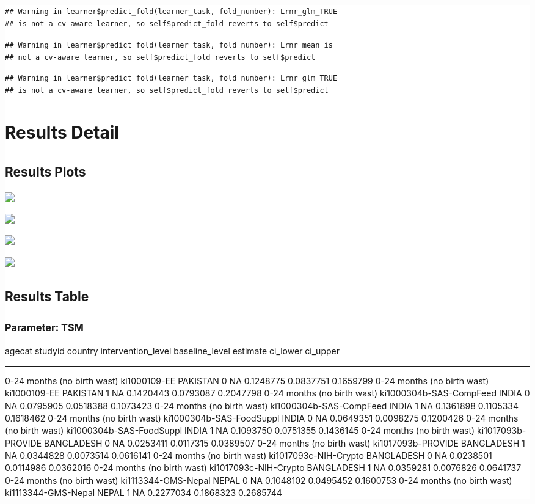 ```
## Warning in learner$predict_fold(learner_task, fold_number): Lrnr_glm_TRUE
## is not a cv-aware learner, so self$predict_fold reverts to self$predict
```

```
## Warning in learner$predict_fold(learner_task, fold_number): Lrnr_mean is
## not a cv-aware learner, so self$predict_fold reverts to self$predict
```

```
## Warning in learner$predict_fold(learner_task, fold_number): Lrnr_glm_TRUE
## is not a cv-aware learner, so self$predict_fold reverts to self$predict
```




# Results Detail

## Results Plots
![](/tmp/0cfbc082-9b93-4d0d-8502-578753264bd6/5743af94-7b0d-471b-b998-8ab5ad5b7f66/REPORT_files/figure-html/plot_tsm-1.png)

![](/tmp/0cfbc082-9b93-4d0d-8502-578753264bd6/5743af94-7b0d-471b-b998-8ab5ad5b7f66/REPORT_files/figure-html/plot_rr-1.png)



![](/tmp/0cfbc082-9b93-4d0d-8502-578753264bd6/5743af94-7b0d-471b-b998-8ab5ad5b7f66/REPORT_files/figure-html/plot_paf-1.png)

![](/tmp/0cfbc082-9b93-4d0d-8502-578753264bd6/5743af94-7b0d-471b-b998-8ab5ad5b7f66/REPORT_files/figure-html/plot_par-1.png)

## Results Table

### Parameter: TSM


agecat                        studyid                    country      intervention_level   baseline_level     estimate     ci_lower    ci_upper
----------------------------  -------------------------  -----------  -------------------  ---------------  ----------  -----------  ----------
0-24 months (no birth wast)   ki1000109-EE               PAKISTAN     0                    NA                0.1248775    0.0837751   0.1659799
0-24 months (no birth wast)   ki1000109-EE               PAKISTAN     1                    NA                0.1420443    0.0793087   0.2047798
0-24 months (no birth wast)   ki1000304b-SAS-CompFeed    INDIA        0                    NA                0.0795905    0.0518388   0.1073423
0-24 months (no birth wast)   ki1000304b-SAS-CompFeed    INDIA        1                    NA                0.1361898    0.1105334   0.1618462
0-24 months (no birth wast)   ki1000304b-SAS-FoodSuppl   INDIA        0                    NA                0.0649351    0.0098275   0.1200426
0-24 months (no birth wast)   ki1000304b-SAS-FoodSuppl   INDIA        1                    NA                0.1093750    0.0751355   0.1436145
0-24 months (no birth wast)   ki1017093b-PROVIDE         BANGLADESH   0                    NA                0.0253411    0.0117315   0.0389507
0-24 months (no birth wast)   ki1017093b-PROVIDE         BANGLADESH   1                    NA                0.0344828    0.0073514   0.0616141
0-24 months (no birth wast)   ki1017093c-NIH-Crypto      BANGLADESH   0                    NA                0.0238501    0.0114986   0.0362016
0-24 months (no birth wast)   ki1017093c-NIH-Crypto      BANGLADESH   1                    NA                0.0359281    0.0076826   0.0641737
0-24 months (no birth wast)   ki1113344-GMS-Nepal        NEPAL        0                    NA                0.1048102    0.0495452   0.1600753
0-24 months (no birth wast)   ki1113344-GMS-Nepal        NEPAL        1                    NA                0.2277034    0.1868323   0.2685744